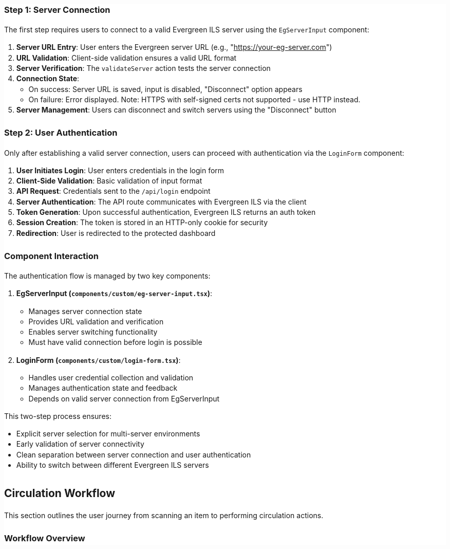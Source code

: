 ### Step 1: Server Connection

The first step requires users to connect to a valid Evergreen ILS server using the `EgServerInput` component:

1. **Server URL Entry**: User enters the Evergreen server URL (e.g., "https://your-eg-server.com")
2. **URL Validation**: Client-side validation ensures a valid URL format
3. **Server Verification**: The `validateServer` action tests the server connection
4. **Connection State**:
   - On success: Server URL is saved, input is disabled, "Disconnect" option appears
   - On failure: Error displayed. Note: HTTPS with self-signed certs not supported - use HTTP instead.
5. **Server Management**: Users can disconnect and switch servers using the "Disconnect" button

### Step 2: User Authentication

Only after establishing a valid server connection, users can proceed with authentication via the `LoginForm` component:

1. **User Initiates Login**: User enters credentials in the login form
2. **Client-Side Validation**: Basic validation of input format
3. **API Request**: Credentials sent to the `/api/login` endpoint
4. **Server Authentication**: The API route communicates with Evergreen ILS via the client
5. **Token Generation**: Upon successful authentication, Evergreen ILS returns an auth token
6. **Session Creation**: The token is stored in an HTTP-only cookie for security
7. **Redirection**: User is redirected to the protected dashboard

### Component Interaction

The authentication flow is managed by two key components:

1. **EgServerInput (`components/custom/eg-server-input.tsx`)**:
   - Manages server connection state
   - Provides URL validation and verification
   - Enables server switching functionality
   - Must have valid connection before login is possible

2. **LoginForm (`components/custom/login-form.tsx`)**:
   - Handles user credential collection and validation
   - Manages authentication state and feedback
   - Depends on valid server connection from EgServerInput

This two-step process ensures:
- Explicit server selection for multi-server environments
- Early validation of server connectivity
- Clean separation between server connection and user authentication
- Ability to switch between different Evergreen ILS servers

## Circulation Workflow

This section outlines the user journey from scanning an item to performing circulation actions.

### Workflow Overview
